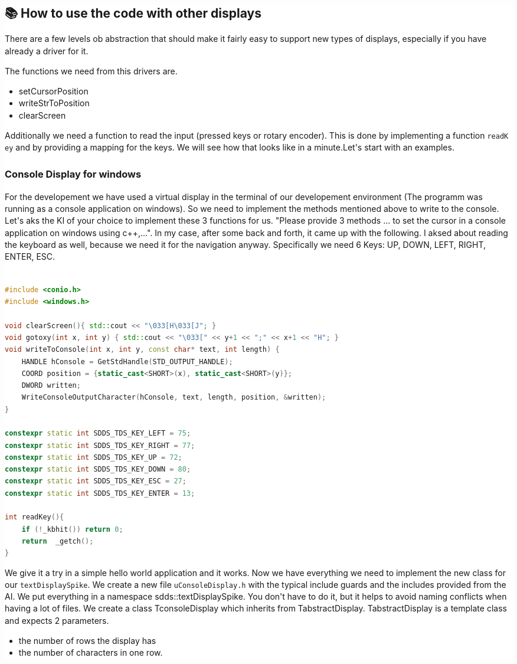 ## 📚 How to use the code with other displays

There are a few levels ob abstraction that should make it fairly easy to support new types of 
displays, especially if you have already a driver for it. 

The functions we need from this drivers are.

* setCursorPosition
* writeStrToPosition
* clearScreen

Additionally we need a function to read the input (pressed keys or rotary encoder). This is done
by implementing a function `readKey` and by providing a mapping for the keys. We will see how 
that looks like in a minute.Let's start with an examples.

### Console Display for windows

For the developement we have used a virtual display in the terminal of our developement 
environment (The programm was running as a console application on windows). So we need to 
implement the methods mentioned above to write to the console. Let's aks the KI of your choice 
to implement these 3 functions for us. "Please provide 3 methods ... to set the cursor in a 
console application on windows using c++,...". In my case, after some back and forth, it came 
up with the following. I aksed about reading the keyboard as well, because we need it for the 
navigation anyway. Specifically we need 6 Keys: UP, DOWN, LEFT, RIGHT, ENTER, ESC.

```C++

#include <conio.h>
#include <windows.h>

void clearScreen(){ std::cout << "\033[H\033[J"; }
void gotoxy(int x, int y) { std::cout << "\033[" << y+1 << ";" << x+1 << "H"; }
void writeToConsole(int x, int y, const char* text, int length) {
	HANDLE hConsole = GetStdHandle(STD_OUTPUT_HANDLE);
	COORD position = {static_cast<SHORT>(x), static_cast<SHORT>(y)};
	DWORD written;
	WriteConsoleOutputCharacter(hConsole, text, length, position, &written);
}

constexpr static int SDDS_TDS_KEY_LEFT = 75;
constexpr static int SDDS_TDS_KEY_RIGHT = 77;
constexpr static int SDDS_TDS_KEY_UP = 72;
constexpr static int SDDS_TDS_KEY_DOWN = 80;
constexpr static int SDDS_TDS_KEY_ESC = 27;
constexpr static int SDDS_TDS_KEY_ENTER = 13;

int readKey(){
	if (!_kbhit()) return 0;
	return  _getch();
}
```

We give it a try in a simple hello world application and it works. Now we have everything we 
need to implement the new class for our `textDisplaySpike`. We create a new file 
`uConsoleDisplay.h` with the typical include guards and the includes provided from the AI. 
We put everything in a namespace sdds::textDisplaySpike. You don't have to do it, but it helps 
to avoid naming conflicts when having a lot of files. We create a class TconsoleDisplay which 
inherits from TabstractDisplay. TabstractDisplay is a template class and expects 2 parameters.
* the number of rows the display has
* the number of characters in one row.
